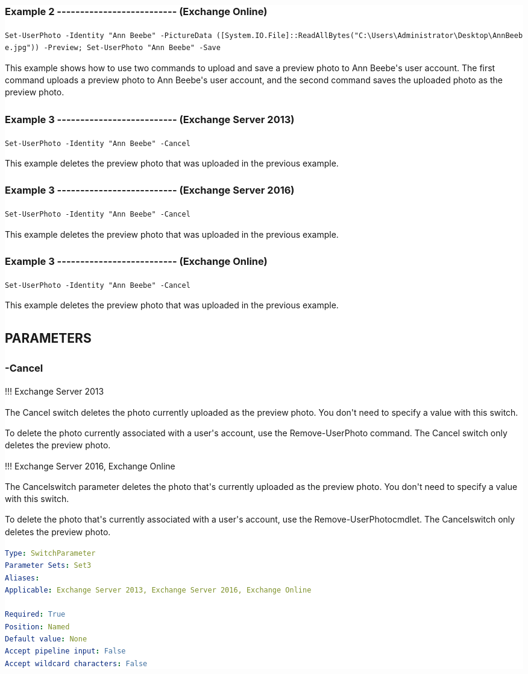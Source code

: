 ### Example 2 -------------------------- (Exchange Online)
```
Set-UserPhoto -Identity "Ann Beebe" -PictureData ([System.IO.File]::ReadAllBytes("C:\Users\Administrator\Desktop\AnnBeebe.jpg")) -Preview; Set-UserPhoto "Ann Beebe" -Save
```

This example shows how to use two commands to upload and save a preview photo to Ann Beebe's user account. The first command uploads a preview photo to Ann Beebe's user account, and the second command saves the uploaded photo as the preview photo.

### Example 3 -------------------------- (Exchange Server 2013)
```
Set-UserPhoto -Identity "Ann Beebe" -Cancel
```

This example deletes the preview photo that was uploaded in the previous example.

### Example 3 -------------------------- (Exchange Server 2016)
```
Set-UserPhoto -Identity "Ann Beebe" -Cancel
```

This example deletes the preview photo that was uploaded in the previous example.

### Example 3 -------------------------- (Exchange Online)
```
Set-UserPhoto -Identity "Ann Beebe" -Cancel
```

This example deletes the preview photo that was uploaded in the previous example.

## PARAMETERS

### -Cancel
!!! Exchange Server 2013

The Cancel switch deletes the photo currently uploaded as the preview photo. You don't need to specify a value with this switch.

To delete the photo currently associated with a user's account, use the Remove-UserPhoto command. The Cancel switch only deletes the preview photo.



!!! Exchange Server 2016, Exchange Online

The Cancelswitch parameter deletes the photo that's currently uploaded as the preview photo. You don't need to specify a value with this switch.

To delete the photo that's currently associated with a user's account, use the Remove-UserPhotocmdlet. The Cancelswitch only deletes the preview photo.



```yaml
Type: SwitchParameter
Parameter Sets: Set3
Aliases:
Applicable: Exchange Server 2013, Exchange Server 2016, Exchange Online

Required: True
Position: Named
Default value: None
Accept pipeline input: False
Accept wildcard characters: False
```
